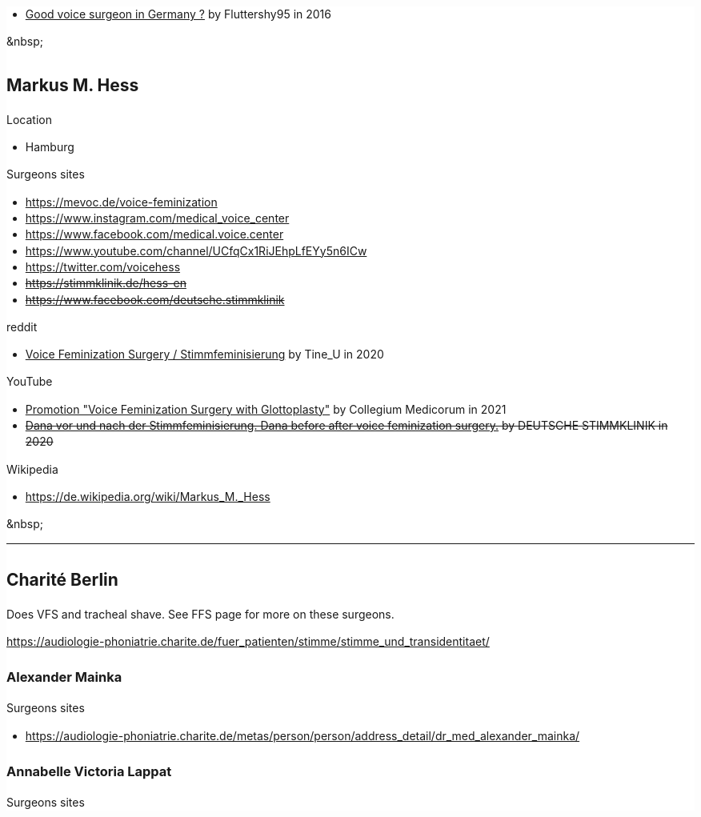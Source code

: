 * [Good voice surgeon in Germany ?](https://www.susans.org/forums/index.php/topic,209429.0.html) by Fluttershy95 in 2016

&amp;nbsp;
## Markus M. Hess

Location

* Hamburg

Surgeons sites

* https://mevoc.de/voice-feminization
* https://www.instagram.com/medical_voice_center
* https://www.facebook.com/medical.voice.center
* https://www.youtube.com/channel/UCfqCx1RiJEhpLfEYy5n6ICw
* https://twitter.com/voicehess
* ~~https://stimmklinik.de/hess-en~~
* ~~https://www.facebook.com/deutsche.stimmklinik~~

reddit

* [Voice Feminization Surgery / Stimmfeminisierung](https://www.reddit.com/r/asktransgender/comments/fop70y/voice_feminization_surgery_stimmfeminisierung/) by Tine_U in 2020

YouTube

* [Promotion "Voice Feminization Surgery with Glottoplasty"](https://www.youtube.com/watch?v=pmiwXvfxEqQ) by Collegium Medicorum in 2021
* ~~[Dana vor und nach der Stimmfeminisierung. Dana before after voice feminization surgery.](https://www.youtube.com/watch?v=XTzk1XpjORs) by DEUTSCHE STIMMKLINIK in 2020~~

Wikipedia

* https://de.wikipedia.org/wiki/Markus_M._Hess



&amp;nbsp;
*****

## Charité Berlin

Does VFS and tracheal shave. See FFS page for more on these surgeons.

https://audiologie-phoniatrie.charite.de/fuer_patienten/stimme/stimme_und_transidentitaet/

### Alexander Mainka

Surgeons sites

* https://audiologie-phoniatrie.charite.de/metas/person/person/address_detail/dr_med_alexander_mainka/


### Annabelle Victoria Lappat

Surgeons sites
